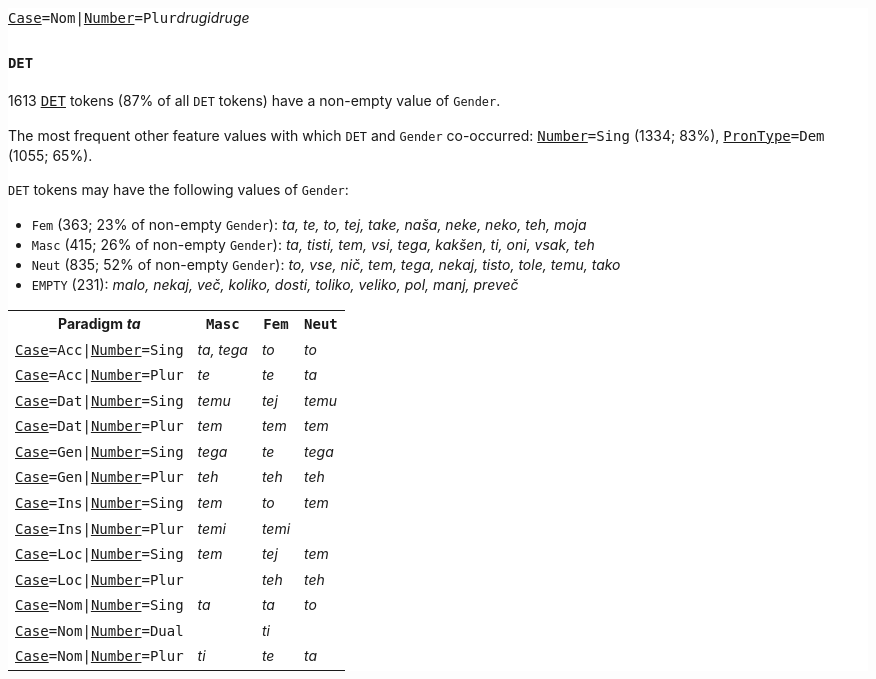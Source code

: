   <tr><td><tt><tt><a href="sl_sst-feat-Case.html">Case</a></tt><tt>=Nom</tt>|<tt><a href="sl_sst-feat-Number.html">Number</a></tt><tt>=Plur</tt></tt></td><td><em>drugi</em></td><td><em>druge</em></td><td></td></tr>
</table>

### `DET`

1613 <tt><a href="sl_sst-pos-DET.html">DET</a></tt> tokens (87% of all `DET` tokens) have a non-empty value of `Gender`.

The most frequent other feature values with which `DET` and `Gender` co-occurred: <tt><a href="sl_sst-feat-Number.html">Number</a></tt><tt>=Sing</tt> (1334; 83%), <tt><a href="sl_sst-feat-PronType.html">PronType</a></tt><tt>=Dem</tt> (1055; 65%).

`DET` tokens may have the following values of `Gender`:

* `Fem` (363; 23% of non-empty `Gender`): <em>ta, te, to, tej, take, naša, neke, neko, teh, moja</em>
* `Masc` (415; 26% of non-empty `Gender`): <em>ta, tisti, tem, vsi, tega, kakšen, ti, oni, vsak, teh</em>
* `Neut` (835; 52% of non-empty `Gender`): <em>to, vse, nič, tem, tega, nekaj, tisto, tole, temu, tako</em>
* `EMPTY` (231): <em>malo, nekaj, več, koliko, dosti, toliko, veliko, pol, manj, preveč</em>

<table>
  <tr><th>Paradigm <i>ta</i></th><th><tt>Masc</tt></th><th><tt>Fem</tt></th><th><tt>Neut</tt></th></tr>
  <tr><td><tt><tt><a href="sl_sst-feat-Case.html">Case</a></tt><tt>=Acc</tt>|<tt><a href="sl_sst-feat-Number.html">Number</a></tt><tt>=Sing</tt></tt></td><td><em>ta, tega</em></td><td><em>to</em></td><td><em>to</em></td></tr>
  <tr><td><tt><tt><a href="sl_sst-feat-Case.html">Case</a></tt><tt>=Acc</tt>|<tt><a href="sl_sst-feat-Number.html">Number</a></tt><tt>=Plur</tt></tt></td><td><em>te</em></td><td><em>te</em></td><td><em>ta</em></td></tr>
  <tr><td><tt><tt><a href="sl_sst-feat-Case.html">Case</a></tt><tt>=Dat</tt>|<tt><a href="sl_sst-feat-Number.html">Number</a></tt><tt>=Sing</tt></tt></td><td><em>temu</em></td><td><em>tej</em></td><td><em>temu</em></td></tr>
  <tr><td><tt><tt><a href="sl_sst-feat-Case.html">Case</a></tt><tt>=Dat</tt>|<tt><a href="sl_sst-feat-Number.html">Number</a></tt><tt>=Plur</tt></tt></td><td><em>tem</em></td><td><em>tem</em></td><td><em>tem</em></td></tr>
  <tr><td><tt><tt><a href="sl_sst-feat-Case.html">Case</a></tt><tt>=Gen</tt>|<tt><a href="sl_sst-feat-Number.html">Number</a></tt><tt>=Sing</tt></tt></td><td><em>tega</em></td><td><em>te</em></td><td><em>tega</em></td></tr>
  <tr><td><tt><tt><a href="sl_sst-feat-Case.html">Case</a></tt><tt>=Gen</tt>|<tt><a href="sl_sst-feat-Number.html">Number</a></tt><tt>=Plur</tt></tt></td><td><em>teh</em></td><td><em>teh</em></td><td><em>teh</em></td></tr>
  <tr><td><tt><tt><a href="sl_sst-feat-Case.html">Case</a></tt><tt>=Ins</tt>|<tt><a href="sl_sst-feat-Number.html">Number</a></tt><tt>=Sing</tt></tt></td><td><em>tem</em></td><td><em>to</em></td><td><em>tem</em></td></tr>
  <tr><td><tt><tt><a href="sl_sst-feat-Case.html">Case</a></tt><tt>=Ins</tt>|<tt><a href="sl_sst-feat-Number.html">Number</a></tt><tt>=Plur</tt></tt></td><td><em>temi</em></td><td><em>temi</em></td><td></td></tr>
  <tr><td><tt><tt><a href="sl_sst-feat-Case.html">Case</a></tt><tt>=Loc</tt>|<tt><a href="sl_sst-feat-Number.html">Number</a></tt><tt>=Sing</tt></tt></td><td><em>tem</em></td><td><em>tej</em></td><td><em>tem</em></td></tr>
  <tr><td><tt><tt><a href="sl_sst-feat-Case.html">Case</a></tt><tt>=Loc</tt>|<tt><a href="sl_sst-feat-Number.html">Number</a></tt><tt>=Plur</tt></tt></td><td></td><td><em>teh</em></td><td><em>teh</em></td></tr>
  <tr><td><tt><tt><a href="sl_sst-feat-Case.html">Case</a></tt><tt>=Nom</tt>|<tt><a href="sl_sst-feat-Number.html">Number</a></tt><tt>=Sing</tt></tt></td><td><em>ta</em></td><td><em>ta</em></td><td><em>to</em></td></tr>
  <tr><td><tt><tt><a href="sl_sst-feat-Case.html">Case</a></tt><tt>=Nom</tt>|<tt><a href="sl_sst-feat-Number.html">Number</a></tt><tt>=Dual</tt></tt></td><td></td><td><em>ti</em></td><td></td></tr>
  <tr><td><tt><tt><a href="sl_sst-feat-Case.html">Case</a></tt><tt>=Nom</tt>|<tt><a href="sl_sst-feat-Number.html">Number</a></tt><tt>=Plur</tt></tt></td><td><em>ti</em></td><td><em>te</em></td><td><em>ta</em></td></tr>
</table>